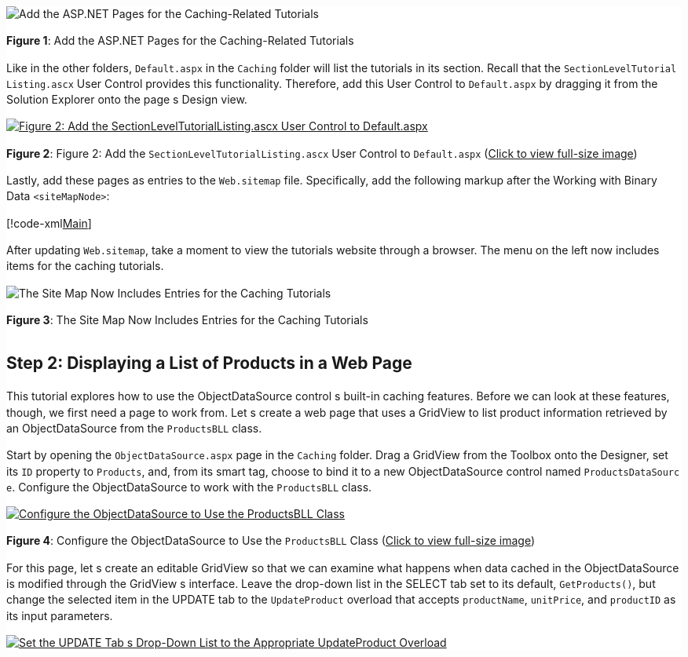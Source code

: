 ![Add the ASP.NET Pages for the Caching-Related Tutorials](caching-data-with-the-objectdatasource-cs/_static/image1.png)

**Figure 1**: Add the ASP.NET Pages for the Caching-Related Tutorials

Like in the other folders, `Default.aspx` in the `Caching` folder will list the tutorials in its section. Recall that the `SectionLevelTutorialListing.ascx` User Control provides this functionality. Therefore, add this User Control to `Default.aspx` by dragging it from the Solution Explorer onto the page s Design view.

[![Figure 2: Add the SectionLevelTutorialListing.ascx User Control to Default.aspx](caching-data-with-the-objectdatasource-cs/_static/image3.png)](caching-data-with-the-objectdatasource-cs/_static/image2.png)

**Figure 2**: Figure 2: Add the `SectionLevelTutorialListing.ascx` User Control to `Default.aspx` ([Click to view full-size image](caching-data-with-the-objectdatasource-cs/_static/image4.png))

Lastly, add these pages as entries to the `Web.sitemap` file. Specifically, add the following markup after the Working with Binary Data `<siteMapNode>`:

[!code-xml[Main](caching-data-with-the-objectdatasource-cs/samples/sample1.xml)]

After updating `Web.sitemap`, take a moment to view the tutorials website through a browser. The menu on the left now includes items for the caching tutorials.

![The Site Map Now Includes Entries for the Caching Tutorials](caching-data-with-the-objectdatasource-cs/_static/image5.png)

**Figure 3**: The Site Map Now Includes Entries for the Caching Tutorials

## Step 2: Displaying a List of Products in a Web Page

This tutorial explores how to use the ObjectDataSource control s built-in caching features. Before we can look at these features, though, we first need a page to work from. Let s create a web page that uses a GridView to list product information retrieved by an ObjectDataSource from the `ProductsBLL` class.

Start by opening the `ObjectDataSource.aspx` page in the `Caching` folder. Drag a GridView from the Toolbox onto the Designer, set its `ID` property to `Products`, and, from its smart tag, choose to bind it to a new ObjectDataSource control named `ProductsDataSource`. Configure the ObjectDataSource to work with the `ProductsBLL` class.

[![Configure the ObjectDataSource to Use the ProductsBLL Class](caching-data-with-the-objectdatasource-cs/_static/image7.png)](caching-data-with-the-objectdatasource-cs/_static/image6.png)

**Figure 4**: Configure the ObjectDataSource to Use the `ProductsBLL` Class ([Click to view full-size image](caching-data-with-the-objectdatasource-cs/_static/image8.png))

For this page, let s create an editable GridView so that we can examine what happens when data cached in the ObjectDataSource is modified through the GridView s interface. Leave the drop-down list in the SELECT tab set to its default, `GetProducts()`, but change the selected item in the UPDATE tab to the `UpdateProduct` overload that accepts `productName`, `unitPrice`, and `productID` as its input parameters.

[![Set the UPDATE Tab s Drop-Down List to the Appropriate UpdateProduct Overload](caching-data-with-the-objectdatasource-cs/_static/image10.png)](caching-data-with-the-objectdatasource-cs/_static/image9.png)
